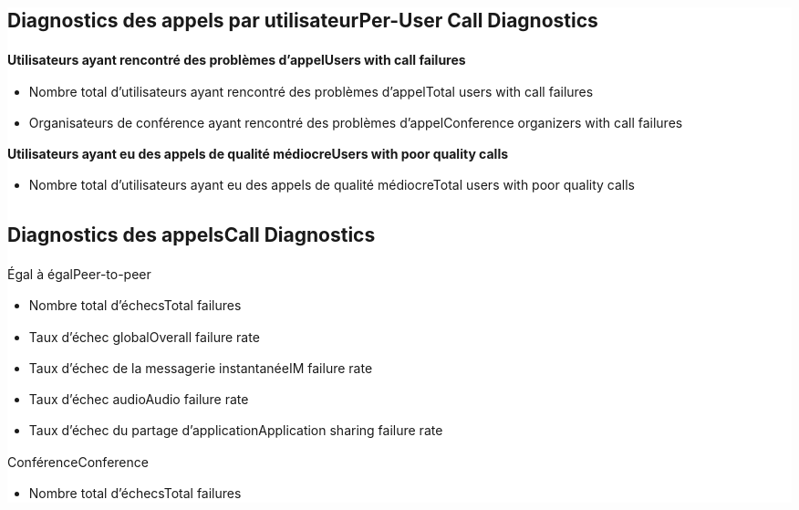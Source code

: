 </div>

<div>

## <a name="per-user-call-diagnostics"></a><span data-ttu-id="4826b-140">Diagnostics des appels par utilisateur</span><span class="sxs-lookup"><span data-stu-id="4826b-140">Per-User Call Diagnostics</span></span>

<span data-ttu-id="4826b-141">**Utilisateurs ayant rencontré des problèmes d’appel**</span><span class="sxs-lookup"><span data-stu-id="4826b-141">**Users with call failures**</span></span>

  - <span data-ttu-id="4826b-142">Nombre total d’utilisateurs ayant rencontré des problèmes d’appel</span><span class="sxs-lookup"><span data-stu-id="4826b-142">Total users with call failures</span></span>

  - <span data-ttu-id="4826b-143">Organisateurs de conférence ayant rencontré des problèmes d’appel</span><span class="sxs-lookup"><span data-stu-id="4826b-143">Conference organizers with call failures</span></span>

<span data-ttu-id="4826b-144">**Utilisateurs ayant eu des appels de qualité médiocre**</span><span class="sxs-lookup"><span data-stu-id="4826b-144">**Users with poor quality calls**</span></span>

  - <span data-ttu-id="4826b-145">Nombre total d’utilisateurs ayant eu des appels de qualité médiocre</span><span class="sxs-lookup"><span data-stu-id="4826b-145">Total users with poor quality calls</span></span>

</div>

<div>

## <a name="call-diagnostics"></a><span data-ttu-id="4826b-146">Diagnostics des appels</span><span class="sxs-lookup"><span data-stu-id="4826b-146">Call Diagnostics</span></span>

<span data-ttu-id="4826b-147">Égal à égal</span><span class="sxs-lookup"><span data-stu-id="4826b-147">Peer-to-peer</span></span>

  - <span data-ttu-id="4826b-148">Nombre total d’échecs</span><span class="sxs-lookup"><span data-stu-id="4826b-148">Total failures</span></span>

  - <span data-ttu-id="4826b-149">Taux d’échec global</span><span class="sxs-lookup"><span data-stu-id="4826b-149">Overall failure rate</span></span>

  - <span data-ttu-id="4826b-150">Taux d’échec de la messagerie instantanée</span><span class="sxs-lookup"><span data-stu-id="4826b-150">IM failure rate</span></span>

  - <span data-ttu-id="4826b-151">Taux d’échec audio</span><span class="sxs-lookup"><span data-stu-id="4826b-151">Audio failure rate</span></span>

  - <span data-ttu-id="4826b-152">Taux d’échec du partage d’application</span><span class="sxs-lookup"><span data-stu-id="4826b-152">Application sharing failure rate</span></span>

<span data-ttu-id="4826b-153">Conférence</span><span class="sxs-lookup"><span data-stu-id="4826b-153">Conference</span></span>

  - <span data-ttu-id="4826b-154">Nombre total d’échecs</span><span class="sxs-lookup"><span data-stu-id="4826b-154">Total failures</span></span>
